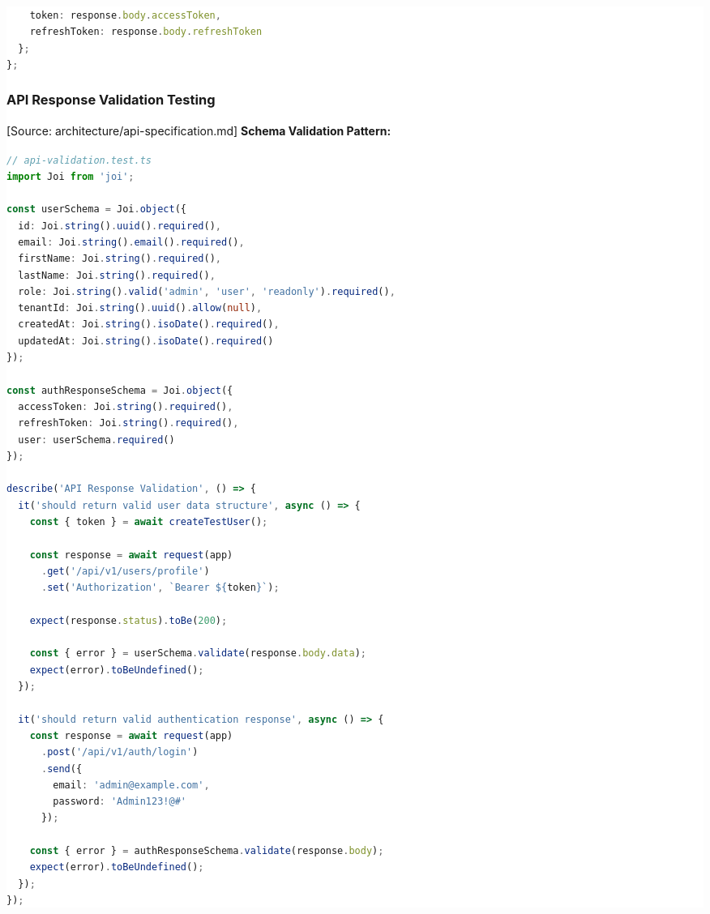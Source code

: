 ```typescript
    token: response.body.accessToken,
    refreshToken: response.body.refreshToken
  };
};
```

### API Response Validation Testing
[Source: architecture/api-specification.md]
**Schema Validation Pattern:**
```typescript
// api-validation.test.ts
import Joi from 'joi';

const userSchema = Joi.object({
  id: Joi.string().uuid().required(),
  email: Joi.string().email().required(),
  firstName: Joi.string().required(),
  lastName: Joi.string().required(),
  role: Joi.string().valid('admin', 'user', 'readonly').required(),
  tenantId: Joi.string().uuid().allow(null),
  createdAt: Joi.string().isoDate().required(),
  updatedAt: Joi.string().isoDate().required()
});

const authResponseSchema = Joi.object({
  accessToken: Joi.string().required(),
  refreshToken: Joi.string().required(),
  user: userSchema.required()
});

describe('API Response Validation', () => {
  it('should return valid user data structure', async () => {
    const { token } = await createTestUser();

    const response = await request(app)
      .get('/api/v1/users/profile')
      .set('Authorization', `Bearer ${token}`);

    expect(response.status).toBe(200);

    const { error } = userSchema.validate(response.body.data);
    expect(error).toBeUndefined();
  });

  it('should return valid authentication response', async () => {
    const response = await request(app)
      .post('/api/v1/auth/login')
      .send({
        email: 'admin@example.com',
        password: 'Admin123!@#'
      });

    const { error } = authResponseSchema.validate(response.body);
    expect(error).toBeUndefined();
  });
});
```

